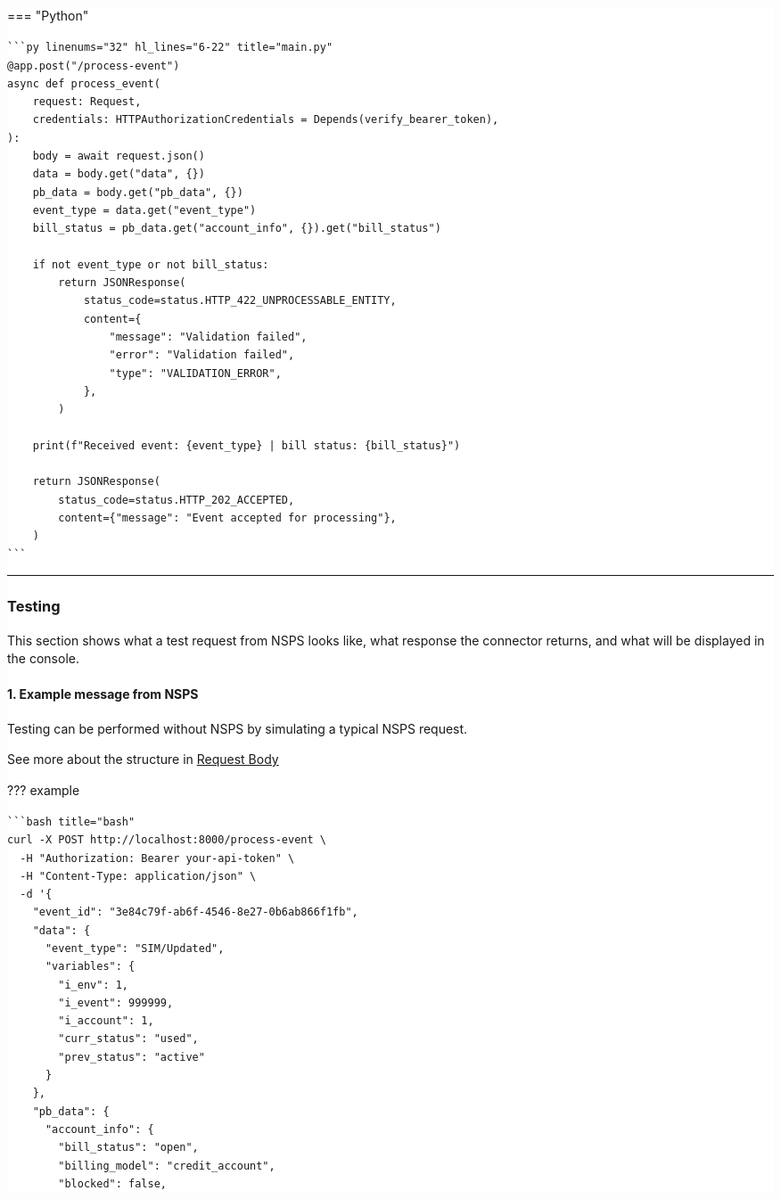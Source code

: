 === "Python"

    ```py linenums="32" hl_lines="6-22" title="main.py"
    @app.post("/process-event")
    async def process_event(
        request: Request,
        credentials: HTTPAuthorizationCredentials = Depends(verify_bearer_token),
    ):
        body = await request.json()
        data = body.get("data", {})
        pb_data = body.get("pb_data", {})
        event_type = data.get("event_type")
        bill_status = pb_data.get("account_info", {}).get("bill_status")

        if not event_type or not bill_status:
            return JSONResponse(
                status_code=status.HTTP_422_UNPROCESSABLE_ENTITY,
                content={
                    "message": "Validation failed",
                    "error": "Validation failed",
                    "type": "VALIDATION_ERROR",
                },
            )

        print(f"Received event: {event_type} | bill status: {bill_status}")

        return JSONResponse(
            status_code=status.HTTP_202_ACCEPTED,
            content={"message": "Event accepted for processing"},
        )
    ```

---

### Testing

This section shows what a test request from NSPS looks like, what response the connector returns, and what will be displayed in the console.

#### 1. Example message from NSPS

Testing can be performed without NSPS by simulating a typical NSPS request.

See more about the structure in [Request Body][request-body]

??? example

    ```bash title="bash"
    curl -X POST http://localhost:8000/process-event \
      -H "Authorization: Bearer your-api-token" \
      -H "Content-Type: application/json" \
      -d '{
        "event_id": "3e84c79f-ab6f-4546-8e27-0b6ab866f1fb",
        "data": {
          "event_type": "SIM/Updated",
          "variables": {
            "i_env": 1,
            "i_event": 999999,
            "i_account": 1,
            "curr_status": "used",
            "prev_status": "active"
          }
        },
        "pb_data": {
          "account_info": {
            "bill_status": "open",
            "billing_model": "credit_account",
            "blocked": false,

[nsps]: NSPS/nsps-overview.md
[event-types]: implementation-specific/request-handling/event-types.md
[request-body]: implementation-specific/request-handling/request-body.md
[ts-repo]: https://github.com/Mogorno/NSPS-connector-docs/tree/main/docs/examples/typescript/simple-connector-express
[py-repo]: https://github.com/Mogorno/NSPS-connector-docs/tree/main/docs/examples/python/simple-connector-fastapi
[connector]: connector-overview.md